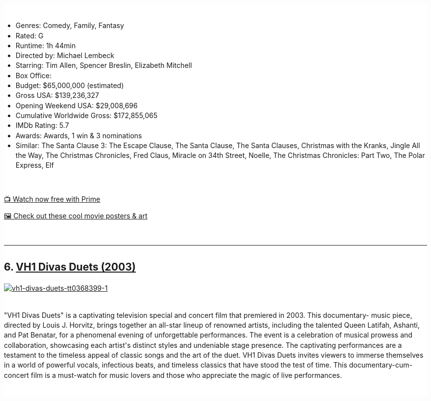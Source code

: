 

<br>

- Genres: Comedy, Family, Fantasy
- Rated: G
- Runtime: 1h 44min
- Directed by: Michael Lembeck
- Starring: Tim Allen, Spencer Breslin, Elizabeth Mitchell
- Box Office:
 - Budget: $65,000,000 (estimated)
 - Gross USA: $139,236,327
 - Opening Weekend USA: $29,008,696
 - Cumulative Worldwide Gross: $172,855,065
- IMDb Rating: 5.7
- Awards: Awards, 1 win & 3 nominations
- Similar: The Santa Clause 3: The Escape Clause, The Santa Clause, The Santa Clauses, Christmas with the Kranks, Jingle All the Way, The Christmas Chronicles, Fred Claus, Miracle on 34th Street, Noelle, The Christmas Chronicles: Part Two, The Polar Express, Elf


<br>

[📺 Watch now free with Prime](https://serp.ly/@serpmovies/amazon/amazon-prime?utm_source=serp.media&utm_medium=website&utm_campaign=%40serpmedia&utm_content=amazon-prime&utm_term=-watch-now-free-with-prime)

[🖼️ Check out these cool movie posters & art](https://serp.ly/@serpmovies/amazon/the-santa-clause-2-2002-poster?utm_source=serp.media&utm_medium=website&utm_campaign=%40serpmedia&utm_content=the-santa-clause-2-2002-poster&utm_term=-check-out-these-cool-movie-posters-art)

<br>
<hr>

## 6. [VH1 Divas Duets (2003)](https://serp.ly/@serpmovies/amazon/vh1-divas-duets-2003?utm_source=serp.media&utm_medium=website&utm_campaign=%40serpmedia&utm_content=vh1-divas-duets-2003&utm_term=vh1-divas-duets-2003)

<div class="image"><a href="https://serp.ly/@serpmovies/amazon/vh1-divas-duets-2003?utm_source=serp.media&amp;utm_medium=website&amp;utm_campaign=%40serpmedia&amp;utm_content=vh1-divas-duets-2003&amp;utm_term=vh1-divas-duets-2003"><img alt="vh1-divas-duets-tt0368399-1" src="https://imagedelivery.net/vy2bglCGN6hEeWOnSe2c7A/vh1-divas-duets-tt0368399-1/h=600"/></a></div>

<br>

"VH1 Divas Duets" is a captivating television special and concert film that premiered in 2003. This documentary- music piece, directed by Louis J. Horvitz, brings together an all-star lineup of renowned artists, including the talented Queen Latifah, Ashanti, and Pat Benatar, for a phenomenal evening of unforgettable performances. The event is a celebration of musical prowess and collaboration, showcasing each artist's distinct styles and undeniable stage presence. The captivating performances are a testament to the timeless appeal of classic songs and the art of the duet. VH1 Divas Duets invites viewers to immerse themselves in a world of powerful vocals, infectious beats, and timeless classics that have stood the test of time. This documentary-cum-concert film is a must-watch for music lovers and those who appreciate the magic of live performances. 



<br>
